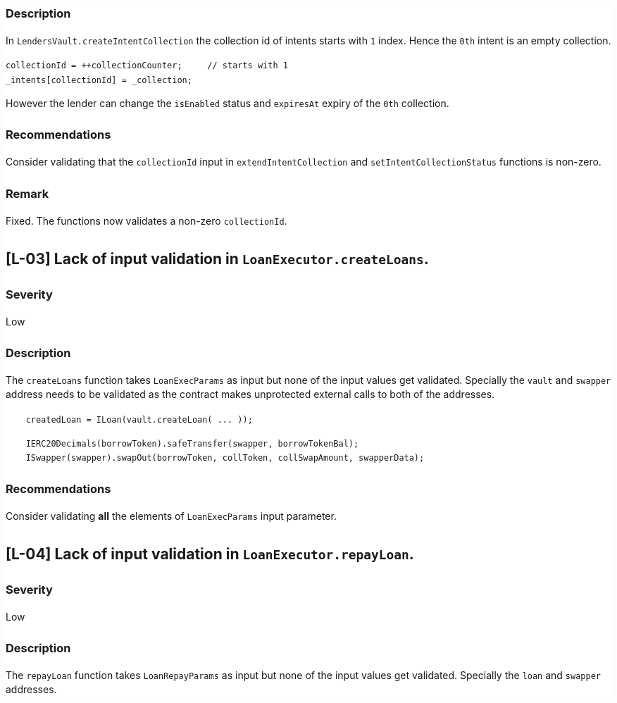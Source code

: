 ### Description
In `LendersVault.createIntentCollection` the collection id of intents starts with `1` index. Hence the `0th` intent is an empty collection.

```solidity
collectionId = ++collectionCounter;     // starts with 1
_intents[collectionId] = _collection;
```

However the lender can change the `isEnabled` status and `expiresAt` expiry of the `0th` collection.

### Recommendations
Consider validating that the `collectionId` input in `extendIntentCollection` and `setIntentCollectionStatus` functions is non-zero.

### Remark
Fixed. The functions now validates a non-zero `collectionId`.

## [L-03] Lack of input validation in `LoanExecutor.createLoans`.
### Severity
Low

### Description
The `createLoans` function takes `LoanExecParams` as input but none of the input values get validated. Specially the `vault` and `swapper` address needs to be validated as the contract makes unprotected external calls to both of the addresses.

```solidity
    createdLoan = ILoan(vault.createLoan( ... ));
```
```solidity
    IERC20Decimals(borrowToken).safeTransfer(swapper, borrowTokenBal);
    ISwapper(swapper).swapOut(borrowToken, collToken, collSwapAmount, swapperData);
```

### Recommendations
Consider validating __all__ the elements of `LoanExecParams` input parameter.


## [L-04] Lack of input validation in `LoanExecutor.repayLoan`.
### Severity
Low

### Description
The `repayLoan` function takes `LoanRepayParams` as input but none of the input values get validated. Specially the `loan` and `swapper` addresses. 
